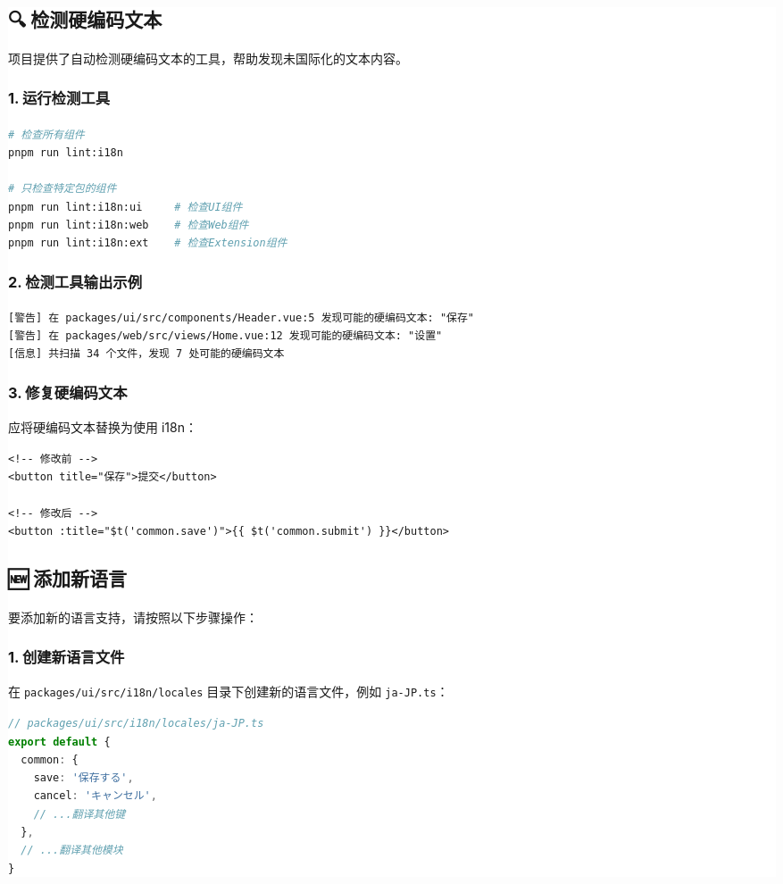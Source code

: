 ## 🔍 检测硬编码文本

项目提供了自动检测硬编码文本的工具，帮助发现未国际化的文本内容。

### 1. 运行检测工具

```bash
# 检查所有组件
pnpm run lint:i18n

# 只检查特定包的组件
pnpm run lint:i18n:ui     # 检查UI组件
pnpm run lint:i18n:web    # 检查Web组件
pnpm run lint:i18n:ext    # 检查Extension组件
```

### 2. 检测工具输出示例

```
[警告] 在 packages/ui/src/components/Header.vue:5 发现可能的硬编码文本: "保存"
[警告] 在 packages/web/src/views/Home.vue:12 发现可能的硬编码文本: "设置"
[信息] 共扫描 34 个文件，发现 7 处可能的硬编码文本
```

### 3. 修复硬编码文本

应将硬编码文本替换为使用 i18n：

```vue
<!-- 修改前 -->
<button title="保存">提交</button>

<!-- 修改后 -->
<button :title="$t('common.save')">{{ $t('common.submit') }}</button>
```

## 🆕 添加新语言

要添加新的语言支持，请按照以下步骤操作：

### 1. 创建新语言文件

在 `packages/ui/src/i18n/locales` 目录下创建新的语言文件，例如 `ja-JP.ts`：

```typescript
// packages/ui/src/i18n/locales/ja-JP.ts
export default {
  common: {
    save: '保存する',
    cancel: 'キャンセル',
    // ...翻译其他键
  },
  // ...翻译其他模块
}
```
